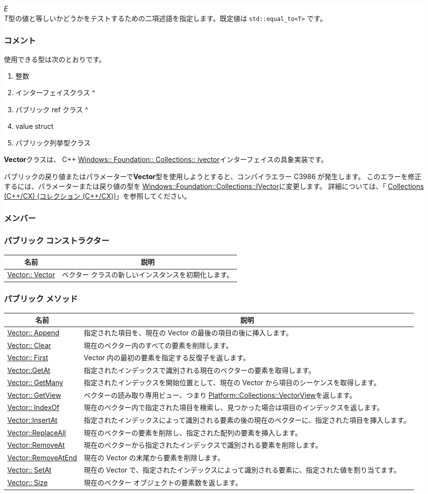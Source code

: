 *E*<br/>
*T*型の値と等しいかどうかをテストするための二項述語を指定します。既定値は `std::equal_to<T>` です。

### <a name="remarks"></a>コメント

使用できる型は次のとおりです。

1. 整数

1. インターフェイスクラス ^

1. パブリック ref クラス ^

1. value struct

1. パブリック列挙型クラス

**Vector**クラスは、 C++ [Windows:: Foundation:: Collections:: ivector](/uwp/api/Windows.Foundation.Collections.IVector_T_)インターフェイスの具象実装です。

パブリックの戻り値またはパラメーターで**Vector**型を使用しようとすると、コンパイラエラー C3986 が発生します。 このエラーを修正するには、パラメーターまたは戻り値の型を [Windows::Foundation::Collections::IVector](/uwp/api/Windows.Foundation.Collections.IVector_T_)に変更します。 詳細については、「 [Collections (C++/CX) (コレクション (C++/CX))](../cppcx/collections-c-cx.md)」を参照してください。

### <a name="members"></a>メンバー

### <a name="public-constructors"></a>パブリック コンストラクター

|名前|説明|
|----------|-----------------|
|[Vector:: Vector](#ctor)|ベクター クラスの新しいインスタンスを初期化します。|

### <a name="public-methods"></a>パブリック メソッド

|名前|説明|
|----------|-----------------|
|[Vector:: Append](#append)|指定された項目を、現在の Vector の最後の項目の後に挿入します。|
|[Vector:: Clear](#clear)|現在のベクター内のすべての要素を削除します。|
|[Vector:: First](#first)|Vector 内の最初の要素を指定する反復子を返します。|
|[Vector::GetAt](#getat)|指定されたインデックスで識別される現在のベクターの要素を取得します。|
|[Vector:: GetMany](#getmany)|指定されたインデックスを開始位置として、現在の Vector から項目のシーケンスを取得します。|
|[Vector:: GetView](#getview)|ベクターの読み取り専用ビュー、つまり [Platform::Collections::VectorView](../cppcx/platform-collections-vectorview-class.md)を返します。|
|[Vector:: IndexOf](#indexof)|現在のベクター内で指定された項目を検索し、見つかった場合は項目のインデックスを返します。|
|[Vector::InsertAt](#insertat)|指定されたインデックスによって識別される要素の後の現在のベクターに、指定された項目を挿入します。|
|[Vector::ReplaceAll](#replaceall)|現在のベクターの要素を削除し、指定された配列の要素を挿入します。|
|[Vector::RemoveAt](#removeat)|現在のベクターから指定されたインデックスで識別される要素を削除します。|
|[Vector::RemoveAtEnd](#removeatend)|現在の Vector の末尾から要素を削除します。|
|[Vector:: SetAt](#setat)|現在の Vector で、指定されたインデックスによって識別される要素に、指定された値を割り当てます。|
|[Vector:: Size](#size)|現在のベクター オブジェクトの要素数を返します。|
